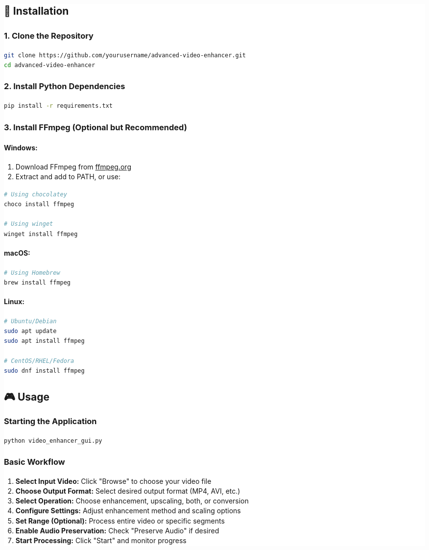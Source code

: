 ## 🚀 Installation

### 1. Clone the Repository
```bash
git clone https://github.com/yourusername/advanced-video-enhancer.git
cd advanced-video-enhancer
```

### 2. Install Python Dependencies
```bash
pip install -r requirements.txt
```

### 3. Install FFmpeg (Optional but Recommended)

#### Windows:
1. Download FFmpeg from [ffmpeg.org](https://ffmpeg.org/download.html)
2. Extract and add to PATH, or use:
```bash
# Using chocolatey
choco install ffmpeg

# Using winget
winget install ffmpeg
```

#### macOS:
```bash
# Using Homebrew
brew install ffmpeg
```

#### Linux:
```bash
# Ubuntu/Debian
sudo apt update
sudo apt install ffmpeg

# CentOS/RHEL/Fedora
sudo dnf install ffmpeg
```

## 🎮 Usage

### Starting the Application
```bash
python video_enhancer_gui.py
```

### Basic Workflow
1. **Select Input Video:** Click "Browse" to choose your video file
2. **Choose Output Format:** Select desired output format (MP4, AVI, etc.)
3. **Select Operation:** Choose enhancement, upscaling, both, or conversion
4. **Configure Settings:** Adjust enhancement method and scaling options
5. **Set Range (Optional):** Process entire video or specific segments
6. **Enable Audio Preservation:** Check "Preserve Audio" if desired
7. **Start Processing:** Click "Start" and monitor progress
